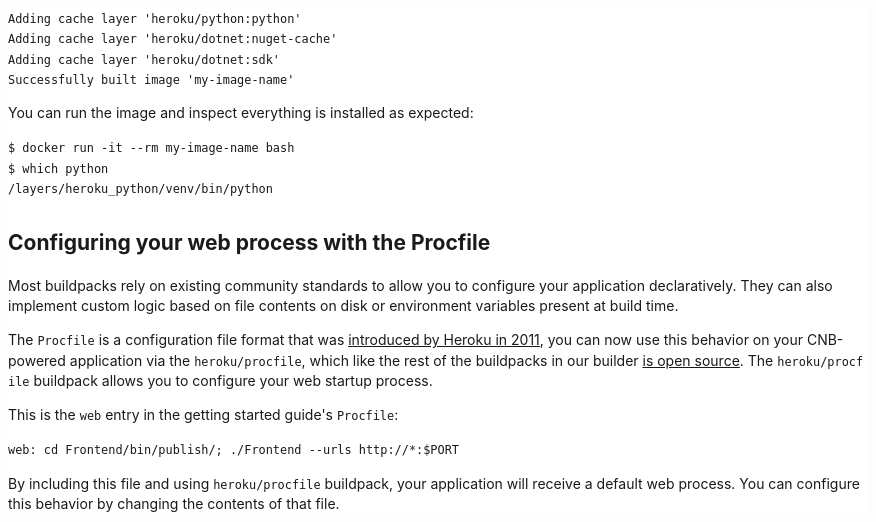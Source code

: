 ```
Adding cache layer 'heroku/python:python'
Adding cache layer 'heroku/dotnet:nuget-cache'
Adding cache layer 'heroku/dotnet:sdk'
Successfully built image 'my-image-name'
```


You can run the image and inspect everything is installed as expected:

```
$ docker run -it --rm my-image-name bash
$ which python
/layers/heroku_python/venv/bin/python
```

## Configuring your web process with the Procfile

Most buildpacks rely on existing community standards to allow you to configure your application declaratively. They can also implement custom logic based on file contents on disk or environment variables present at build time.

The `Procfile` is a configuration file format that was [introduced by Heroku in 2011](https://devcenter.heroku.com/articles/procfile), you can now use this behavior on your CNB-powered application via the `heroku/procfile`, which like the rest of the buildpacks in our builder [is open source](https://github.com/heroku/buildpacks-procfile). The `heroku/procfile` buildpack allows you to configure your web startup process.

This is the `web` entry in the getting started guide's `Procfile`:

```
web: cd Frontend/bin/publish/; ./Frontend --urls http://*:$PORT
```


By including this file and using `heroku/procfile` buildpack, your application will receive a default web process. You can configure this behavior by changing the contents of that file.

